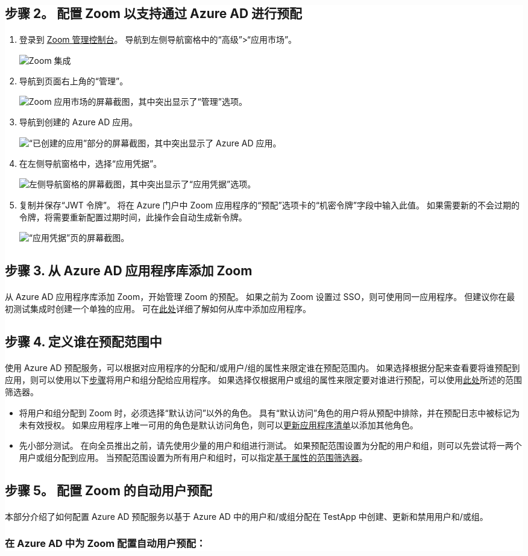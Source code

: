 ## <a name="step-2-configure-zoom-to-support-provisioning-with-azure-ad"></a>步骤 2。 配置 Zoom 以支持通过 Azure AD 进行预配

1. 登录到 [Zoom 管理控制台](https://zoom.us/signin)。 导航到左侧导航窗格中的“高级”>“应用市场”。

    ![Zoom 集成](media/zoom-provisioning-tutorial/zoom01.png)

2. 导航到页面右上角的“管理”。 

    ![Zoom 应用市场的屏幕截图，其中突出显示了“管理”选项。](media/zoom-provisioning-tutorial/zoom02.png)

3. 导航到创建的 Azure AD 应用。 
    
    ![“已创建的应用”部分的屏幕截图，其中突出显示了 Azure AD 应用。](media/zoom-provisioning-tutorial/zoom03.png)

4. 在左侧导航窗格中，选择“应用凭据”。

    ![左侧导航窗格的屏幕截图，其中突出显示了“应用凭据”选项。](media/zoom-provisioning-tutorial/zoom04.png)

5. 复制并保存“JWT 令牌”。 将在 Azure 门户中 Zoom 应用程序的“预配”选项卡的“机密令牌”字段中输入此值。 如果需要新的不会过期的令牌，将需要重新配置过期时间，此操作会自动生成新令牌。 

    ![“应用凭据”页的屏幕截图。](media/zoom-provisioning-tutorial/zoom05.png)

## <a name="step-3-add-zoom-from-the-azure-ad-application-gallery"></a>步骤 3. 从 Azure AD 应用程序库添加 Zoom

从 Azure AD 应用程序库添加 Zoom，开始管理 Zoom 的预配。 如果之前为 Zoom 设置过 SSO，则可使用同一应用程序。 但建议你在最初测试集成时创建一个单独的应用。 可在[此处](../manage-apps/add-application-portal.md)详细了解如何从库中添加应用程序。 

## <a name="step-4-define-who-will-be-in-scope-for-provisioning"></a>步骤 4. 定义谁在预配范围中 

使用 Azure AD 预配服务，可以根据对应用程序的分配和/或用户/组的属性来限定谁在预配范围内。 如果选择根据分配来查看要将谁预配到应用，则可以使用以下[步骤](../manage-apps/assign-user-or-group-access-portal.md)将用户和组分配给应用程序。 如果选择仅根据用户或组的属性来限定要对谁进行预配，可以使用[此处](../app-provisioning/define-conditional-rules-for-provisioning-user-accounts.md)所述的范围筛选器。 

* 将用户和组分配到 Zoom 时，必须选择“默认访问”以外的角色。 具有“默认访问”角色的用户将从预配中排除，并在预配日志中被标记为未有效授权。 如果应用程序上唯一可用的角色是默认访问角色，则可以[更新应用程序清单](../develop/howto-add-app-roles-in-azure-ad-apps.md)以添加其他角色。 

* 先小部分测试。 在向全员推出之前，请先使用少量的用户和组进行测试。 如果预配范围设置为分配的用户和组，则可以先尝试将一两个用户或组分配到应用。 当预配范围设置为所有用户和组时，可以指定[基于属性的范围筛选器](../app-provisioning/define-conditional-rules-for-provisioning-user-accounts.md)。 


## <a name="step-5-configure-automatic-user-provisioning-to-zoom"></a>步骤 5。 配置 Zoom 的自动用户预配 

本部分介绍了如何配置 Azure AD 预配服务以基于 Azure AD 中的用户和/或组分配在 TestApp 中创建、更新和禁用用户和/或组。

### <a name="to-configure-automatic-user-provisioning-for-zoom-in-azure-ad"></a>在 Azure AD 中为 Zoom 配置自动用户预配：
